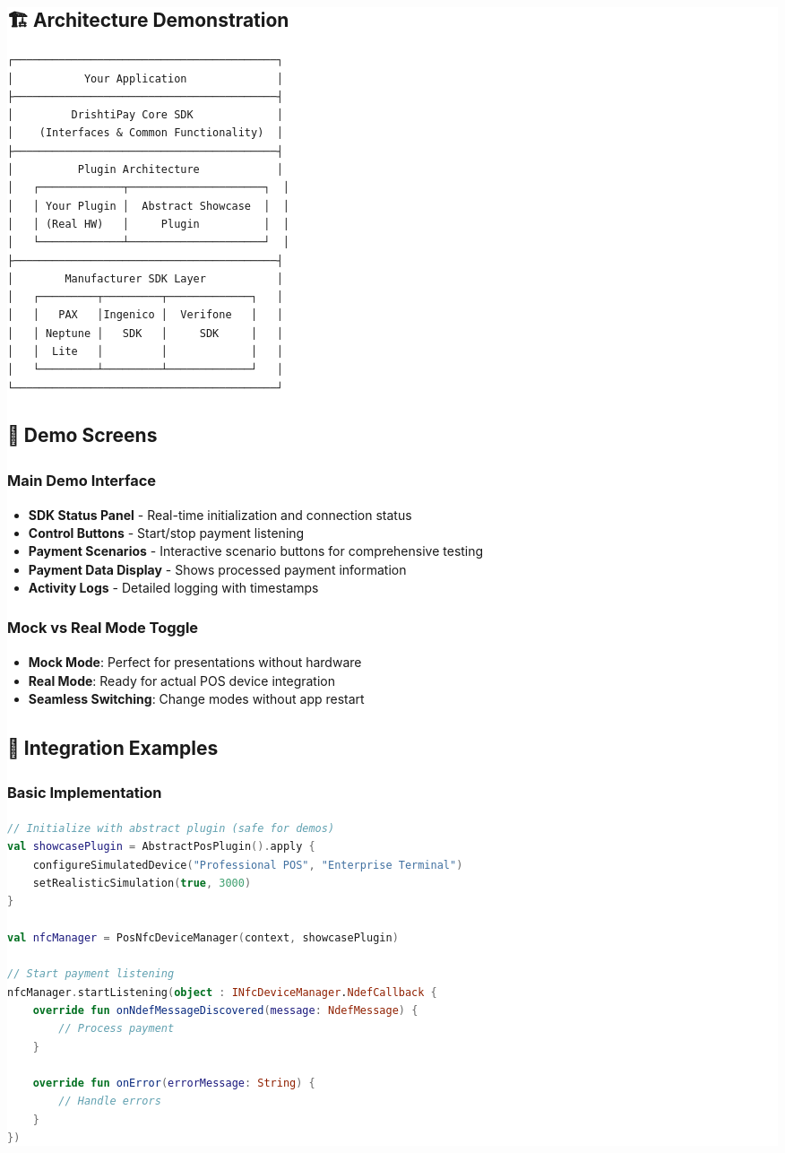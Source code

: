 ## 🏗️ Architecture Demonstration

```
┌─────────────────────────────────────────┐
│           Your Application              │
├─────────────────────────────────────────┤
│         DrishtiPay Core SDK             │
│    (Interfaces & Common Functionality)  │
├─────────────────────────────────────────┤
│          Plugin Architecture            │
│   ┌─────────────┬─────────────────────┐  │
│   │ Your Plugin │  Abstract Showcase  │  │
│   │ (Real HW)   │     Plugin          │  │
│   └─────────────┴─────────────────────┘  │
├─────────────────────────────────────────┤
│        Manufacturer SDK Layer           │
│   ┌─────────┬─────────┬─────────────┐   │
│   │   PAX   │Ingenico │  Verifone   │   │
│   │ Neptune │   SDK   │     SDK     │   │
│   │  Lite   │         │             │   │
│   └─────────┴─────────┴─────────────┘   │
└─────────────────────────────────────────┘
```

## 📱 Demo Screens

### Main Demo Interface
- **SDK Status Panel** - Real-time initialization and connection status
- **Control Buttons** - Start/stop payment listening
- **Payment Scenarios** - Interactive scenario buttons for comprehensive testing
- **Payment Data Display** - Shows processed payment information
- **Activity Logs** - Detailed logging with timestamps

### Mock vs Real Mode Toggle
- **Mock Mode**: Perfect for presentations without hardware
- **Real Mode**: Ready for actual POS device integration
- **Seamless Switching**: Change modes without app restart

## 🔧 Integration Examples

### Basic Implementation
```kotlin
// Initialize with abstract plugin (safe for demos)
val showcasePlugin = AbstractPosPlugin().apply {
    configureSimulatedDevice("Professional POS", "Enterprise Terminal")
    setRealisticSimulation(true, 3000)
}

val nfcManager = PosNfcDeviceManager(context, showcasePlugin)

// Start payment listening
nfcManager.startListening(object : INfcDeviceManager.NdefCallback {
    override fun onNdefMessageDiscovered(message: NdefMessage) {
        // Process payment
    }
    
    override fun onError(errorMessage: String) {
        // Handle errors
    }
})
```
